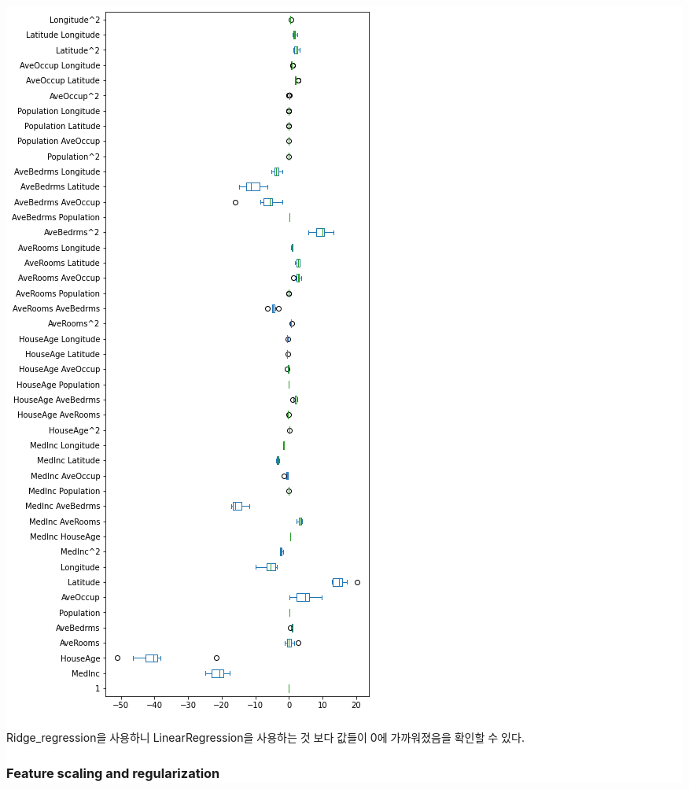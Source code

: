 ![png](output_14_1.png)

Ridge_regression을 사용하니 LinearRegression을 사용하는 것 보다 값들이 0에 가까워졌음을 확인할 수 있다.

### Feature scaling and regularization
